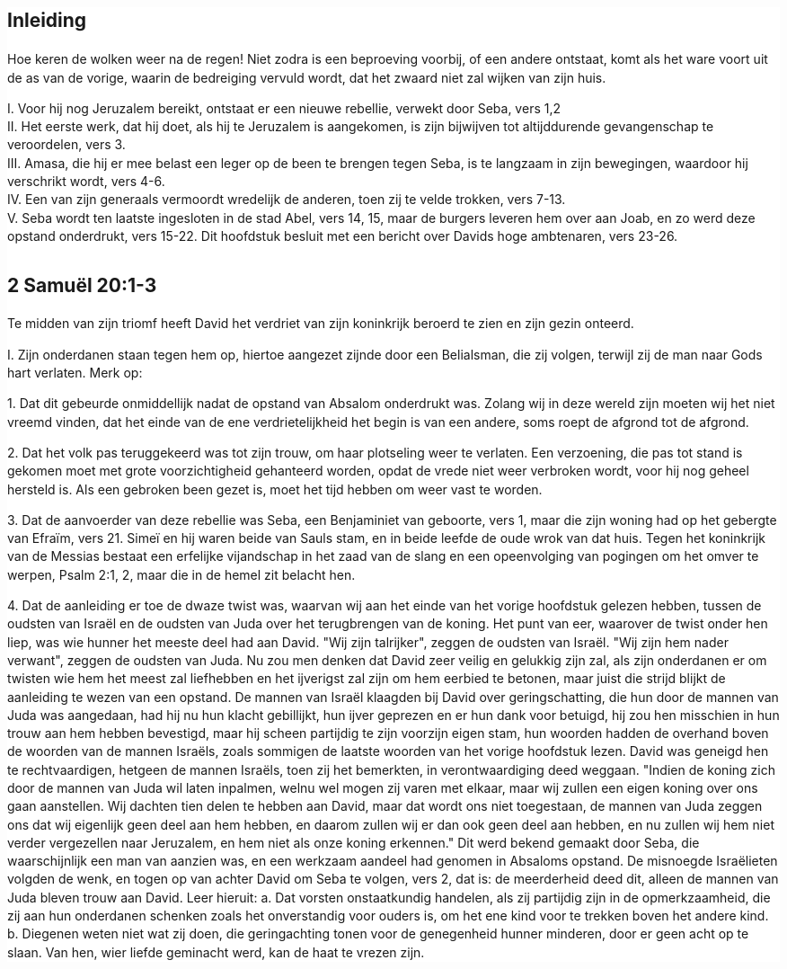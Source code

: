 ## Inleiding

Hoe keren de wolken weer na de regen! Niet zodra is een beproeving voorbij, of een andere ontstaat, komt als het ware voort uit de as van de vorige, waarin de bedreiging vervuld wordt, dat het zwaard niet zal wijken van zijn huis. 

I. Voor hij nog Jeruzalem bereikt, ontstaat er een nieuwe rebellie, verwekt door Seba, vers 1,2   
II. Het eerste werk, dat hij doet, als hij te Jeruzalem is aangekomen, is zijn bijwijven tot altijddurende gevangenschap te veroordelen, vers 3.  
III. Amasa, die hij er mee belast een leger op de been te brengen tegen Seba, is te langzaam in zijn bewegingen, waardoor hij verschrikt wordt, vers 4-6.  
IV. Een van zijn generaals vermoordt wredelijk de anderen, toen zij te velde trokken, vers 7-13.  
V. Seba wordt ten laatste ingesloten in de stad Abel, vers 14, 15, maar de burgers leveren hem over aan Joab, en zo werd deze opstand onderdrukt, vers 15-22. Dit hoofdstuk besluit met een bericht over Davids hoge ambtenaren, vers 23-26.  

## 2 Samuël 20:1-3 

Te midden van zijn triomf heeft David het verdriet van zijn koninkrijk beroerd te zien en zijn gezin onteerd. 

I. Zijn onderdanen staan tegen hem op, hiertoe aangezet zijnde door een Belialsman, die zij volgen, terwijl zij de man naar Gods hart verlaten. Merk op:

1\. Dat dit gebeurde onmiddellijk nadat de opstand van Absalom onderdrukt was. Zolang wij in deze wereld zijn moeten wij het niet vreemd vinden, dat het einde van de ene verdrietelijkheid het begin is van een andere, soms roept de afgrond tot de afgrond.

2\. Dat het volk pas teruggekeerd was tot zijn trouw, om haar plotseling weer te verlaten. Een verzoening, die pas tot stand is gekomen moet met grote voorzichtigheid gehanteerd worden, opdat de vrede niet weer verbroken wordt, voor hij nog geheel hersteld is. Als een gebroken been gezet is, moet het tijd hebben om weer vast te worden.

3\. Dat de aanvoerder van deze rebellie was Seba, een Benjaminiet van geboorte, vers 1, maar die zijn woning had op het gebergte van Efraïm, vers 21. Simeï en hij waren beide van Sauls stam, en in beide leefde de oude wrok van dat huis. Tegen het koninkrijk van de Messias bestaat een erfelijke vijandschap in het zaad van de slang en een opeenvolging van pogingen om het omver te werpen, Psalm 2:1, 2, maar die in de hemel zit belacht hen.

4\. Dat de aanleiding er toe de dwaze twist was, waarvan wij aan het einde van het vorige hoofdstuk gelezen hebben, tussen de oudsten van Israël en de oudsten van Juda over het terugbrengen van de koning. Het punt van eer, waarover de twist onder hen liep, was wie hunner het meeste deel had aan David. "Wij zijn talrijker", zeggen de oudsten van Israël. "Wij zijn hem nader verwant", zeggen de oudsten van Juda. Nu zou men denken dat David zeer veilig en gelukkig zijn zal, als zijn onderdanen er om twisten wie hem het meest zal liefhebben en het ijverigst zal zijn om hem eerbied te betonen, maar juist die strijd blijkt de aanleiding te wezen van een opstand. De mannen van Israël klaagden bij David over geringschatting, die hun door de mannen van Juda was aangedaan, had hij nu hun klacht gebillijkt, hun ijver geprezen en er hun dank voor betuigd, hij zou hen misschien in hun trouw aan hem hebben bevestigd, maar hij scheen partijdig te zijn voorzijn eigen stam, hun woorden hadden de overhand boven de woorden van de mannen Israëls, zoals sommigen de laatste woorden van het vorige hoofdstuk lezen. David was geneigd hen te rechtvaardigen, hetgeen de mannen Israëls, toen zij het bemerkten, in verontwaardiging deed weggaan. "Indien de koning zich door de mannen van Juda wil laten inpalmen, welnu wel mogen zij varen met elkaar, maar wij zullen een eigen koning over ons gaan aanstellen. Wij dachten tien delen te hebben aan David, maar dat wordt ons niet toegestaan, de mannen van Juda zeggen ons dat wij eigenlijk geen deel aan hem hebben, en daarom zullen wij er dan ook geen deel aan hebben, en nu zullen wij hem niet verder vergezellen naar Jeruzalem, en hem niet als onze koning erkennen." Dit werd bekend gemaakt door Seba, die waarschijnlijk een man van aanzien was, en een werkzaam aandeel had genomen in Absaloms opstand. De misnoegde Israëlieten volgden de wenk, en togen op van achter David om Seba te volgen, vers 2, dat is: de meerderheid deed dit, alleen de mannen van Juda bleven trouw aan David. Leer hieruit:
a. Dat vorsten onstaatkundig handelen, als zij partijdig zijn in de opmerkzaamheid, die zij aan hun onderdanen schenken zoals het onverstandig voor ouders is, om het ene kind voor te trekken boven het andere kind.
b. Diegenen weten niet wat zij doen, die geringachting tonen voor de genegenheid hunner minderen, door er geen acht op te slaan. Van hen, wier liefde geminacht werd, kan de haat te vrezen zijn.